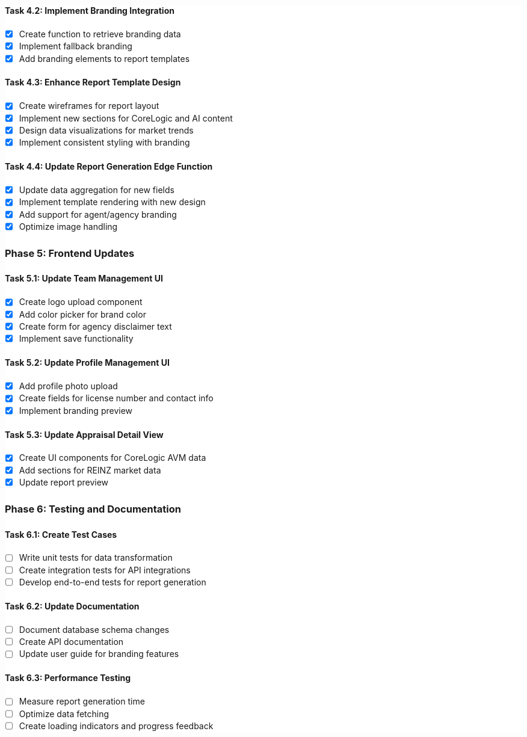 #### Task 4.2: Implement Branding Integration
- [x] Create function to retrieve branding data
- [x] Implement fallback branding
- [x] Add branding elements to report templates

#### Task 4.3: Enhance Report Template Design
- [x] Create wireframes for report layout
- [x] Implement new sections for CoreLogic and AI content
- [x] Design data visualizations for market trends
- [x] Implement consistent styling with branding

#### Task 4.4: Update Report Generation Edge Function
- [x] Update data aggregation for new fields
- [x] Implement template rendering with new design
- [x] Add support for agent/agency branding
- [x] Optimize image handling

### Phase 5: Frontend Updates

#### Task 5.1: Update Team Management UI
- [x] Create logo upload component
- [x] Add color picker for brand color
- [x] Create form for agency disclaimer text
- [x] Implement save functionality

#### Task 5.2: Update Profile Management UI
- [x] Add profile photo upload
- [x] Create fields for license number and contact info
- [x] Implement branding preview

#### Task 5.3: Update Appraisal Detail View
- [x] Create UI components for CoreLogic AVM data
- [x] Add sections for REINZ market data
- [x] Update report preview

### Phase 6: Testing and Documentation

#### Task 6.1: Create Test Cases
- [ ] Write unit tests for data transformation
- [ ] Create integration tests for API integrations
- [ ] Develop end-to-end tests for report generation

#### Task 6.2: Update Documentation
- [ ] Document database schema changes
- [ ] Create API documentation
- [ ] Update user guide for branding features

#### Task 6.3: Performance Testing
- [ ] Measure report generation time
- [ ] Optimize data fetching
- [ ] Create loading indicators and progress feedback
